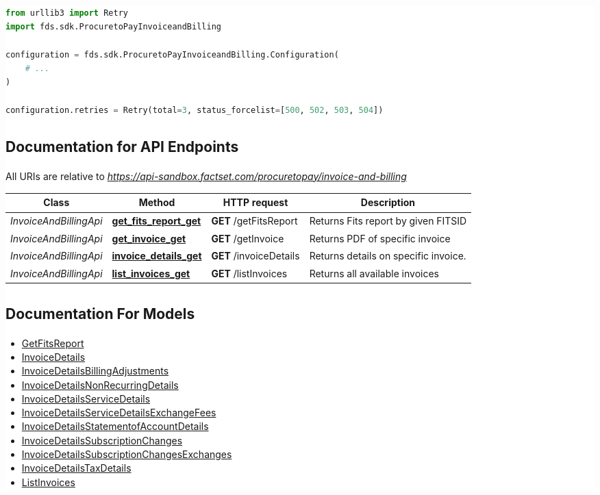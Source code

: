 ```python
from urllib3 import Retry
import fds.sdk.ProcuretoPayInvoiceandBilling

configuration = fds.sdk.ProcuretoPayInvoiceandBilling.Configuration(
    # ...
)

configuration.retries = Retry(total=3, status_forcelist=[500, 502, 503, 504])
```


## Documentation for API Endpoints

All URIs are relative to *https://api-sandbox.factset.com/procuretopay/invoice-and-billing*

Class | Method | HTTP request | Description
------------ | ------------- | ------------- | -------------
*InvoiceAndBillingApi* | [**get_fits_report_get**](https://github.com/FactSet/enterprise-sdk/tree/main/code/python/ProcuretoPayInvoiceandBilling/v1/docs/InvoiceAndBillingApi.md#get_fits_report_get) | **GET** /getFitsReport | Returns Fits report by given FITSID
*InvoiceAndBillingApi* | [**get_invoice_get**](https://github.com/FactSet/enterprise-sdk/tree/main/code/python/ProcuretoPayInvoiceandBilling/v1/docs/InvoiceAndBillingApi.md#get_invoice_get) | **GET** /getInvoice | Returns PDF of specific invoice
*InvoiceAndBillingApi* | [**invoice_details_get**](https://github.com/FactSet/enterprise-sdk/tree/main/code/python/ProcuretoPayInvoiceandBilling/v1/docs/InvoiceAndBillingApi.md#invoice_details_get) | **GET** /invoiceDetails | Returns details on specific invoice.
*InvoiceAndBillingApi* | [**list_invoices_get**](https://github.com/FactSet/enterprise-sdk/tree/main/code/python/ProcuretoPayInvoiceandBilling/v1/docs/InvoiceAndBillingApi.md#list_invoices_get) | **GET** /listInvoices | Returns all available invoices


## Documentation For Models

 - [GetFitsReport](https://github.com/FactSet/enterprise-sdk/tree/main/code/python/ProcuretoPayInvoiceandBilling/v1/docs/GetFitsReport.md)
 - [InvoiceDetails](https://github.com/FactSet/enterprise-sdk/tree/main/code/python/ProcuretoPayInvoiceandBilling/v1/docs/InvoiceDetails.md)
 - [InvoiceDetailsBillingAdjustments](https://github.com/FactSet/enterprise-sdk/tree/main/code/python/ProcuretoPayInvoiceandBilling/v1/docs/InvoiceDetailsBillingAdjustments.md)
 - [InvoiceDetailsNonRecurringDetails](https://github.com/FactSet/enterprise-sdk/tree/main/code/python/ProcuretoPayInvoiceandBilling/v1/docs/InvoiceDetailsNonRecurringDetails.md)
 - [InvoiceDetailsServiceDetails](https://github.com/FactSet/enterprise-sdk/tree/main/code/python/ProcuretoPayInvoiceandBilling/v1/docs/InvoiceDetailsServiceDetails.md)
 - [InvoiceDetailsServiceDetailsExchangeFees](https://github.com/FactSet/enterprise-sdk/tree/main/code/python/ProcuretoPayInvoiceandBilling/v1/docs/InvoiceDetailsServiceDetailsExchangeFees.md)
 - [InvoiceDetailsStatementofAccountDetails](https://github.com/FactSet/enterprise-sdk/tree/main/code/python/ProcuretoPayInvoiceandBilling/v1/docs/InvoiceDetailsStatementofAccountDetails.md)
 - [InvoiceDetailsSubscriptionChanges](https://github.com/FactSet/enterprise-sdk/tree/main/code/python/ProcuretoPayInvoiceandBilling/v1/docs/InvoiceDetailsSubscriptionChanges.md)
 - [InvoiceDetailsSubscriptionChangesExchanges](https://github.com/FactSet/enterprise-sdk/tree/main/code/python/ProcuretoPayInvoiceandBilling/v1/docs/InvoiceDetailsSubscriptionChangesExchanges.md)
 - [InvoiceDetailsTaxDetails](https://github.com/FactSet/enterprise-sdk/tree/main/code/python/ProcuretoPayInvoiceandBilling/v1/docs/InvoiceDetailsTaxDetails.md)
 - [ListInvoices](https://github.com/FactSet/enterprise-sdk/tree/main/code/python/ProcuretoPayInvoiceandBilling/v1/docs/ListInvoices.md)
